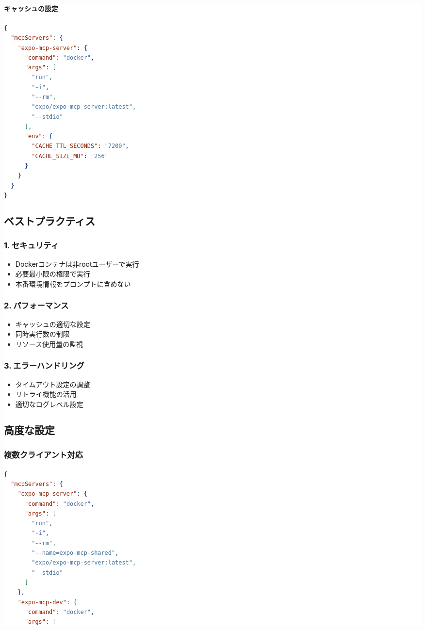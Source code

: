 #### キャッシュの設定

```json
{
  "mcpServers": {
    "expo-mcp-server": {
      "command": "docker",
      "args": [
        "run",
        "-i",
        "--rm",
        "expo/expo-mcp-server:latest",
        "--stdio"
      ],
      "env": {
        "CACHE_TTL_SECONDS": "7200",
        "CACHE_SIZE_MB": "256"
      }
    }
  }
}
```

## ベストプラクティス

### 1. セキュリティ

- Dockerコンテナは非rootユーザーで実行
- 必要最小限の権限で実行
- 本番環境情報をプロンプトに含めない

### 2. パフォーマンス

- キャッシュの適切な設定
- 同時実行数の制限
- リソース使用量の監視

### 3. エラーハンドリング

- タイムアウト設定の調整
- リトライ機能の活用
- 適切なログレベル設定

## 高度な設定

### 複数クライアント対応

```json
{
  "mcpServers": {
    "expo-mcp-server": {
      "command": "docker",
      "args": [
        "run",
        "-i",
        "--rm",
        "--name=expo-mcp-shared",
        "expo/expo-mcp-server:latest",
        "--stdio"
      ]
    },
    "expo-mcp-dev": {
      "command": "docker",
      "args": [
```